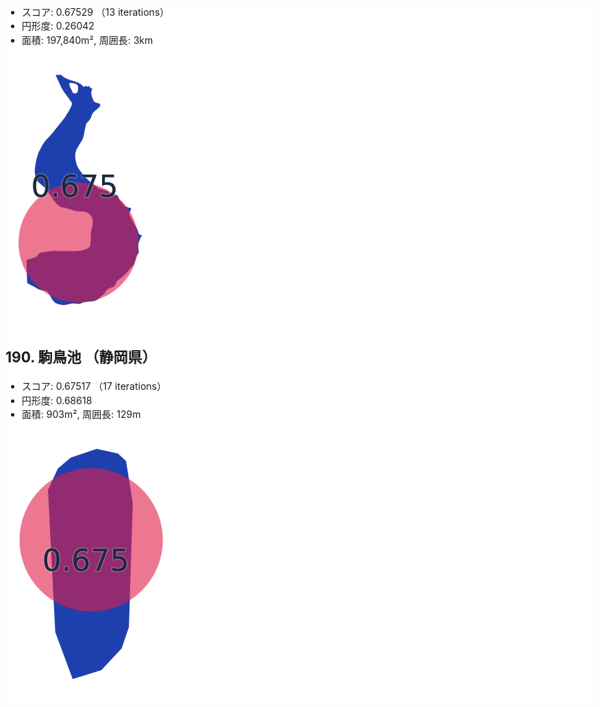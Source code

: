 - スコア: 0.67529 （13 iterations）
- 円形度: 0.26042
- 面積: 197,840m&sup2;, 周囲長: 3km

![さまに湖](output/final/078_さまに湖.png)

## 190. 駒鳥池 （静岡県）

- スコア: 0.67517 （17 iterations）
- 円形度: 0.68618
- 面積: 903m&sup2;, 周囲長: 129m

![駒鳥池](output/final/390_駒鳥池.png)
